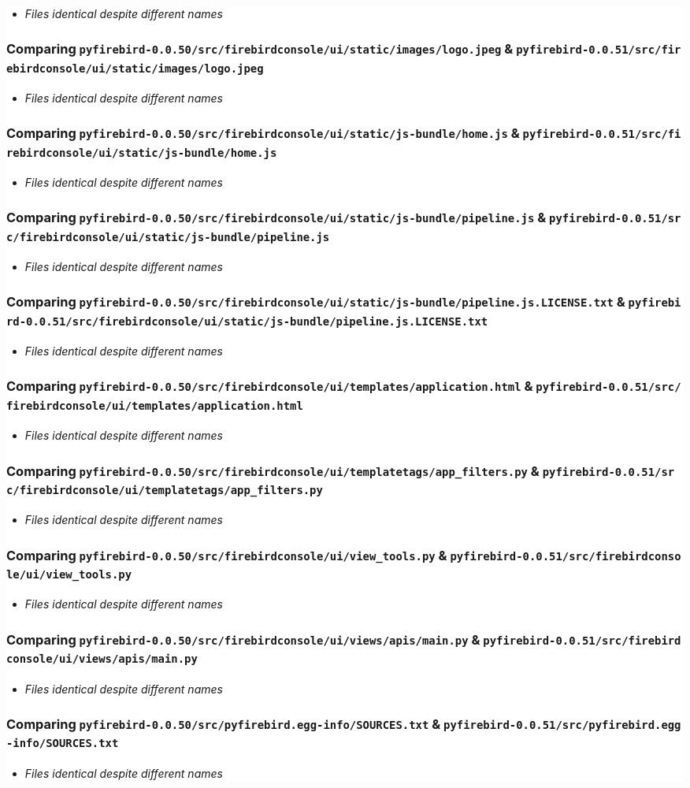  * *Files identical despite different names*

### Comparing `pyfirebird-0.0.50/src/firebirdconsole/ui/static/images/logo.jpeg` & `pyfirebird-0.0.51/src/firebirdconsole/ui/static/images/logo.jpeg`

 * *Files identical despite different names*

### Comparing `pyfirebird-0.0.50/src/firebirdconsole/ui/static/js-bundle/home.js` & `pyfirebird-0.0.51/src/firebirdconsole/ui/static/js-bundle/home.js`

 * *Files identical despite different names*

### Comparing `pyfirebird-0.0.50/src/firebirdconsole/ui/static/js-bundle/pipeline.js` & `pyfirebird-0.0.51/src/firebirdconsole/ui/static/js-bundle/pipeline.js`

 * *Files identical despite different names*

### Comparing `pyfirebird-0.0.50/src/firebirdconsole/ui/static/js-bundle/pipeline.js.LICENSE.txt` & `pyfirebird-0.0.51/src/firebirdconsole/ui/static/js-bundle/pipeline.js.LICENSE.txt`

 * *Files identical despite different names*

### Comparing `pyfirebird-0.0.50/src/firebirdconsole/ui/templates/application.html` & `pyfirebird-0.0.51/src/firebirdconsole/ui/templates/application.html`

 * *Files identical despite different names*

### Comparing `pyfirebird-0.0.50/src/firebirdconsole/ui/templatetags/app_filters.py` & `pyfirebird-0.0.51/src/firebirdconsole/ui/templatetags/app_filters.py`

 * *Files identical despite different names*

### Comparing `pyfirebird-0.0.50/src/firebirdconsole/ui/view_tools.py` & `pyfirebird-0.0.51/src/firebirdconsole/ui/view_tools.py`

 * *Files identical despite different names*

### Comparing `pyfirebird-0.0.50/src/firebirdconsole/ui/views/apis/main.py` & `pyfirebird-0.0.51/src/firebirdconsole/ui/views/apis/main.py`

 * *Files identical despite different names*

### Comparing `pyfirebird-0.0.50/src/pyfirebird.egg-info/SOURCES.txt` & `pyfirebird-0.0.51/src/pyfirebird.egg-info/SOURCES.txt`

 * *Files identical despite different names*

